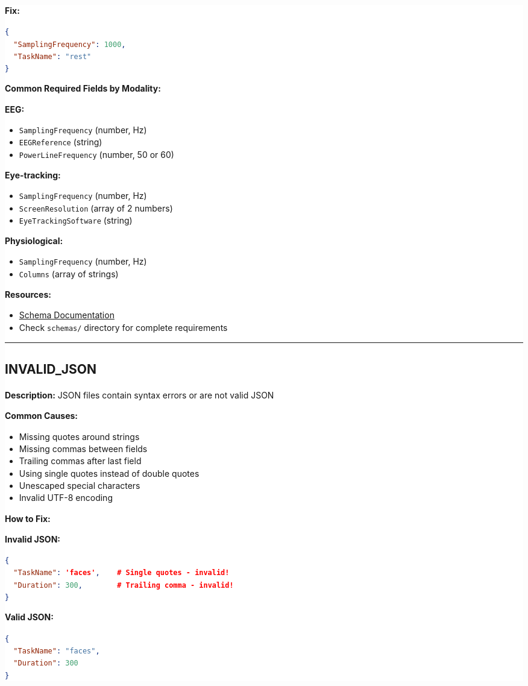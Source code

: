 **Fix:**
```json
{
  "SamplingFrequency": 1000,
  "TaskName": "rest"
}
```

**Common Required Fields by Modality:**

**EEG:**
- `SamplingFrequency` (number, Hz)
- `EEGReference` (string)
- `PowerLineFrequency` (number, 50 or 60)

**Eye-tracking:**
- `SamplingFrequency` (number, Hz)
- `ScreenResolution` (array of 2 numbers)
- `EyeTrackingSoftware` (string)

**Physiological:**
- `SamplingFrequency` (number, Hz)
- `Columns` (array of strings)

**Resources:**
- [Schema Documentation](./README.md#schema-validation)
- Check `schemas/` directory for complete requirements

---

## INVALID_JSON

**Description:** JSON files contain syntax errors or are not valid JSON

**Common Causes:**
- Missing quotes around strings
- Missing commas between fields
- Trailing commas after last field
- Using single quotes instead of double quotes
- Unescaped special characters
- Invalid UTF-8 encoding

**How to Fix:**

**Invalid JSON:**
```json
{
  "TaskName": 'faces',    # Single quotes - invalid!
  "Duration": 300,        # Trailing comma - invalid!
}
```

**Valid JSON:**
```json
{
  "TaskName": "faces",
  "Duration": 300
}
```
